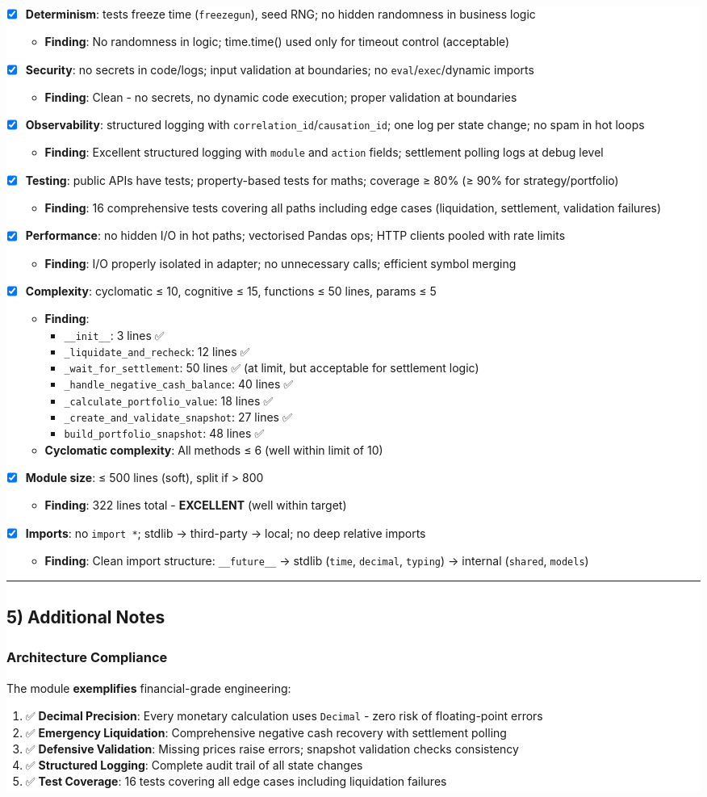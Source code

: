 - [x] **Determinism**: tests freeze time (`freezegun`), seed RNG; no hidden randomness in business logic
  - **Finding**: No randomness in logic; time.time() used only for timeout control (acceptable)
  
- [x] **Security**: no secrets in code/logs; input validation at boundaries; no `eval`/`exec`/dynamic imports
  - **Finding**: Clean - no secrets, no dynamic code execution; proper validation at boundaries
  
- [x] **Observability**: structured logging with `correlation_id`/`causation_id`; one log per state change; no spam in hot loops
  - **Finding**: Excellent structured logging with `module` and `action` fields; settlement polling logs at debug level
  
- [x] **Testing**: public APIs have tests; property-based tests for maths; coverage ≥ 80% (≥ 90% for strategy/portfolio)
  - **Finding**: 16 comprehensive tests covering all paths including edge cases (liquidation, settlement, validation failures)
  
- [x] **Performance**: no hidden I/O in hot paths; vectorised Pandas ops; HTTP clients pooled with rate limits
  - **Finding**: I/O properly isolated in adapter; no unnecessary calls; efficient symbol merging
  
- [x] **Complexity**: cyclomatic ≤ 10, cognitive ≤ 15, functions ≤ 50 lines, params ≤ 5
  - **Finding**: 
    - `__init__`: 3 lines ✅
    - `_liquidate_and_recheck`: 12 lines ✅
    - `_wait_for_settlement`: 50 lines ✅ (at limit, but acceptable for settlement logic)
    - `_handle_negative_cash_balance`: 40 lines ✅
    - `_calculate_portfolio_value`: 18 lines ✅
    - `_create_and_validate_snapshot`: 27 lines ✅
    - `build_portfolio_snapshot`: 48 lines ✅
  - **Cyclomatic complexity**: All methods ≤ 6 (well within limit of 10)
  
- [x] **Module size**: ≤ 500 lines (soft), split if > 800
  - **Finding**: 322 lines total - **EXCELLENT** (well within target)
  
- [x] **Imports**: no `import *`; stdlib → third-party → local; no deep relative imports
  - **Finding**: Clean import structure: `__future__` → stdlib (`time`, `decimal`, `typing`) → internal (`shared`, `models`)

---

## 5) Additional Notes

### Architecture Compliance

The module **exemplifies** financial-grade engineering:

1. ✅ **Decimal Precision**: Every monetary calculation uses `Decimal` - zero risk of floating-point errors
2. ✅ **Emergency Liquidation**: Comprehensive negative cash recovery with settlement polling
3. ✅ **Defensive Validation**: Missing prices raise errors; snapshot validation checks consistency
4. ✅ **Structured Logging**: Complete audit trail of all state changes
5. ✅ **Test Coverage**: 16 tests covering all edge cases including liquidation failures
